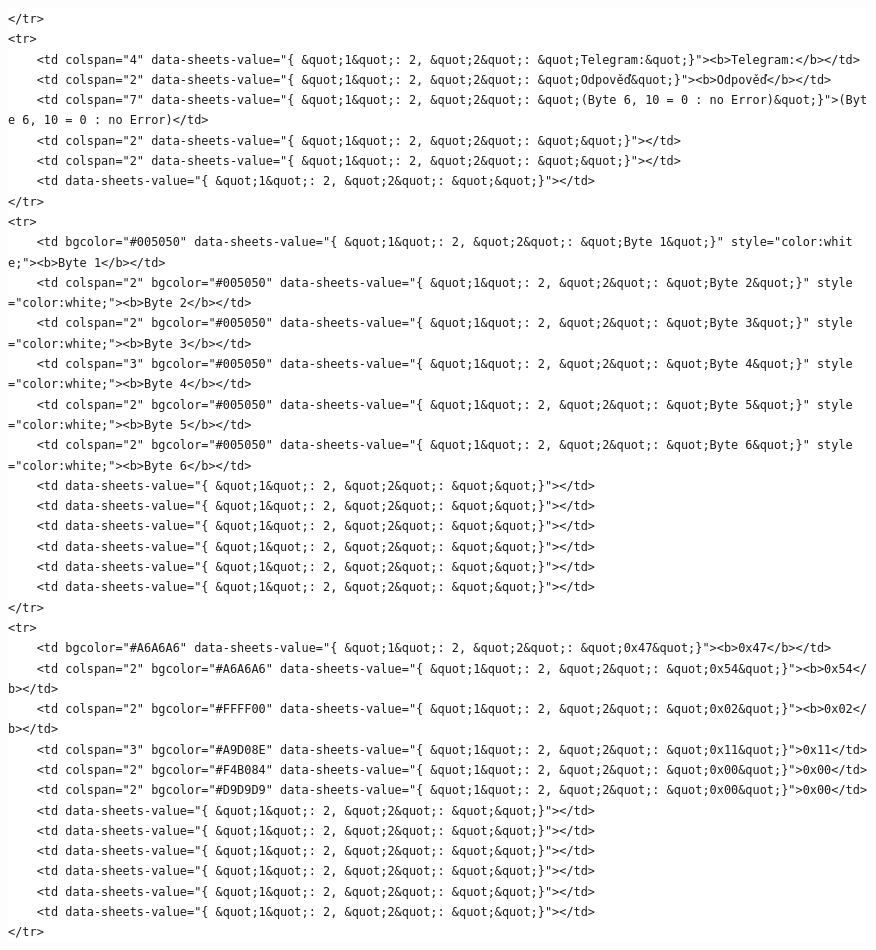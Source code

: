 	</tr>
	<tr>
		<td colspan="4" data-sheets-value="{ &quot;1&quot;: 2, &quot;2&quot;: &quot;Telegram:&quot;}"><b>Telegram:</b></td>
		<td colspan="2" data-sheets-value="{ &quot;1&quot;: 2, &quot;2&quot;: &quot;Odpověď&quot;}"><b>Odpověď</b></td>
		<td colspan="7" data-sheets-value="{ &quot;1&quot;: 2, &quot;2&quot;: &quot;(Byte 6, 10 = 0 : no Error)&quot;}">(Byte 6, 10 = 0 : no Error)</td>
		<td colspan="2" data-sheets-value="{ &quot;1&quot;: 2, &quot;2&quot;: &quot;&quot;}"></td>
		<td colspan="2" data-sheets-value="{ &quot;1&quot;: 2, &quot;2&quot;: &quot;&quot;}"></td>
		<td data-sheets-value="{ &quot;1&quot;: 2, &quot;2&quot;: &quot;&quot;}"></td>
	</tr>
	<tr>
		<td bgcolor="#005050" data-sheets-value="{ &quot;1&quot;: 2, &quot;2&quot;: &quot;Byte 1&quot;}" style="color:white;"><b>Byte 1</b></td>
		<td colspan="2" bgcolor="#005050" data-sheets-value="{ &quot;1&quot;: 2, &quot;2&quot;: &quot;Byte 2&quot;}" style="color:white;"><b>Byte 2</b></td>
		<td colspan="2" bgcolor="#005050" data-sheets-value="{ &quot;1&quot;: 2, &quot;2&quot;: &quot;Byte 3&quot;}" style="color:white;"><b>Byte 3</b></td>
		<td colspan="3" bgcolor="#005050" data-sheets-value="{ &quot;1&quot;: 2, &quot;2&quot;: &quot;Byte 4&quot;}" style="color:white;"><b>Byte 4</b></td>
		<td colspan="2" bgcolor="#005050" data-sheets-value="{ &quot;1&quot;: 2, &quot;2&quot;: &quot;Byte 5&quot;}" style="color:white;"><b>Byte 5</b></td>
		<td colspan="2" bgcolor="#005050" data-sheets-value="{ &quot;1&quot;: 2, &quot;2&quot;: &quot;Byte 6&quot;}" style="color:white;"><b>Byte 6</b></td>
		<td data-sheets-value="{ &quot;1&quot;: 2, &quot;2&quot;: &quot;&quot;}"></td>
		<td data-sheets-value="{ &quot;1&quot;: 2, &quot;2&quot;: &quot;&quot;}"></td>
		<td data-sheets-value="{ &quot;1&quot;: 2, &quot;2&quot;: &quot;&quot;}"></td>
		<td data-sheets-value="{ &quot;1&quot;: 2, &quot;2&quot;: &quot;&quot;}"></td>
		<td data-sheets-value="{ &quot;1&quot;: 2, &quot;2&quot;: &quot;&quot;}"></td>
		<td data-sheets-value="{ &quot;1&quot;: 2, &quot;2&quot;: &quot;&quot;}"></td>
	</tr>
	<tr>
		<td bgcolor="#A6A6A6" data-sheets-value="{ &quot;1&quot;: 2, &quot;2&quot;: &quot;0x47&quot;}"><b>0x47</b></td>
		<td colspan="2" bgcolor="#A6A6A6" data-sheets-value="{ &quot;1&quot;: 2, &quot;2&quot;: &quot;0x54&quot;}"><b>0x54</b></td>
		<td colspan="2" bgcolor="#FFFF00" data-sheets-value="{ &quot;1&quot;: 2, &quot;2&quot;: &quot;0x02&quot;}"><b>0x02</b></td>
		<td colspan="3" bgcolor="#A9D08E" data-sheets-value="{ &quot;1&quot;: 2, &quot;2&quot;: &quot;0x11&quot;}">0x11</td>
		<td colspan="2" bgcolor="#F4B084" data-sheets-value="{ &quot;1&quot;: 2, &quot;2&quot;: &quot;0x00&quot;}">0x00</td>
		<td colspan="2" bgcolor="#D9D9D9" data-sheets-value="{ &quot;1&quot;: 2, &quot;2&quot;: &quot;0x00&quot;}">0x00</td>
		<td data-sheets-value="{ &quot;1&quot;: 2, &quot;2&quot;: &quot;&quot;}"></td>
		<td data-sheets-value="{ &quot;1&quot;: 2, &quot;2&quot;: &quot;&quot;}"></td>
		<td data-sheets-value="{ &quot;1&quot;: 2, &quot;2&quot;: &quot;&quot;}"></td>
		<td data-sheets-value="{ &quot;1&quot;: 2, &quot;2&quot;: &quot;&quot;}"></td>
		<td data-sheets-value="{ &quot;1&quot;: 2, &quot;2&quot;: &quot;&quot;}"></td>
		<td data-sheets-value="{ &quot;1&quot;: 2, &quot;2&quot;: &quot;&quot;}"></td>
	</tr>
</table>
